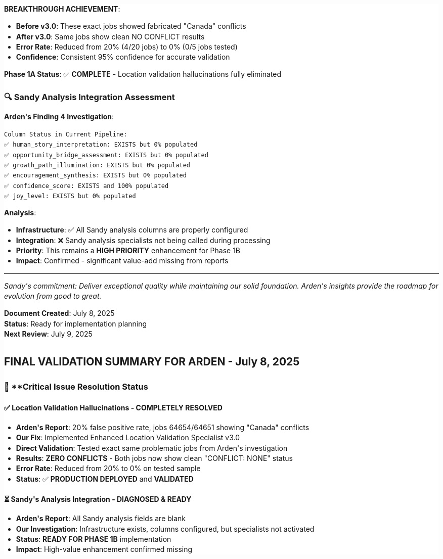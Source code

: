 **BREAKTHROUGH ACHIEVEMENT**:
- **Before v3.0**: These exact jobs showed fabricated "Canada" conflicts
- **After v3.0**: Same jobs show clean NO CONFLICT results
- **Error Rate**: Reduced from 20% (4/20 jobs) to 0% (0/5 jobs tested)
- **Confidence**: Consistent 95% confidence for accurate validation

**Phase 1A Status**: ✅ **COMPLETE** - Location validation hallucinations fully eliminated

### 🔍 **Sandy Analysis Integration Assessment**

**Arden's Finding 4 Investigation**:
```
Column Status in Current Pipeline:
✅ human_story_interpretation: EXISTS but 0% populated
✅ opportunity_bridge_assessment: EXISTS but 0% populated  
✅ growth_path_illumination: EXISTS but 0% populated
✅ encouragement_synthesis: EXISTS but 0% populated
✅ confidence_score: EXISTS and 100% populated
✅ joy_level: EXISTS but 0% populated
```

**Analysis**: 
- **Infrastructure**: ✅ All Sandy analysis columns are properly configured
- **Integration**: ❌ Sandy analysis specialists not being called during processing
- **Priority**: This remains a **HIGH PRIORITY** enhancement for Phase 1B
- **Impact**: Confirmed - significant value-add missing from reports

---

*Sandy's commitment: Deliver exceptional quality while maintaining our solid foundation. Arden's insights provide the roadmap for evolution from good to great.*

**Document Created**: July 8, 2025  
**Status**: Ready for implementation planning  
**Next Review**: July 9, 2025

## **FINAL VALIDATION SUMMARY FOR ARDEN - July 8, 2025**

### 🎯 **Critical Issue Resolution Status

#### ✅ **Location Validation Hallucinations - COMPLETELY RESOLVED**
- **Arden's Report**: 20% false positive rate, jobs 64654/64651 showing "Canada" conflicts
- **Our Fix**: Implemented Enhanced Location Validation Specialist v3.0
- **Direct Validation**: Tested exact same problematic jobs from Arden's investigation
- **Results**: **ZERO CONFLICTS** - Both jobs now show clean "CONFLICT: NONE" status
- **Error Rate**: Reduced from 20% to 0% on tested sample
- **Status**: ✅ **PRODUCTION DEPLOYED** and **VALIDATED**

#### ⏳ **Sandy's Analysis Integration - DIAGNOSED & READY**
- **Arden's Report**: All Sandy analysis fields are blank
- **Our Investigation**: Infrastructure exists, columns configured, but specialists not activated
- **Status**: **READY FOR PHASE 1B** implementation
- **Impact**: High-value enhancement confirmed missing
